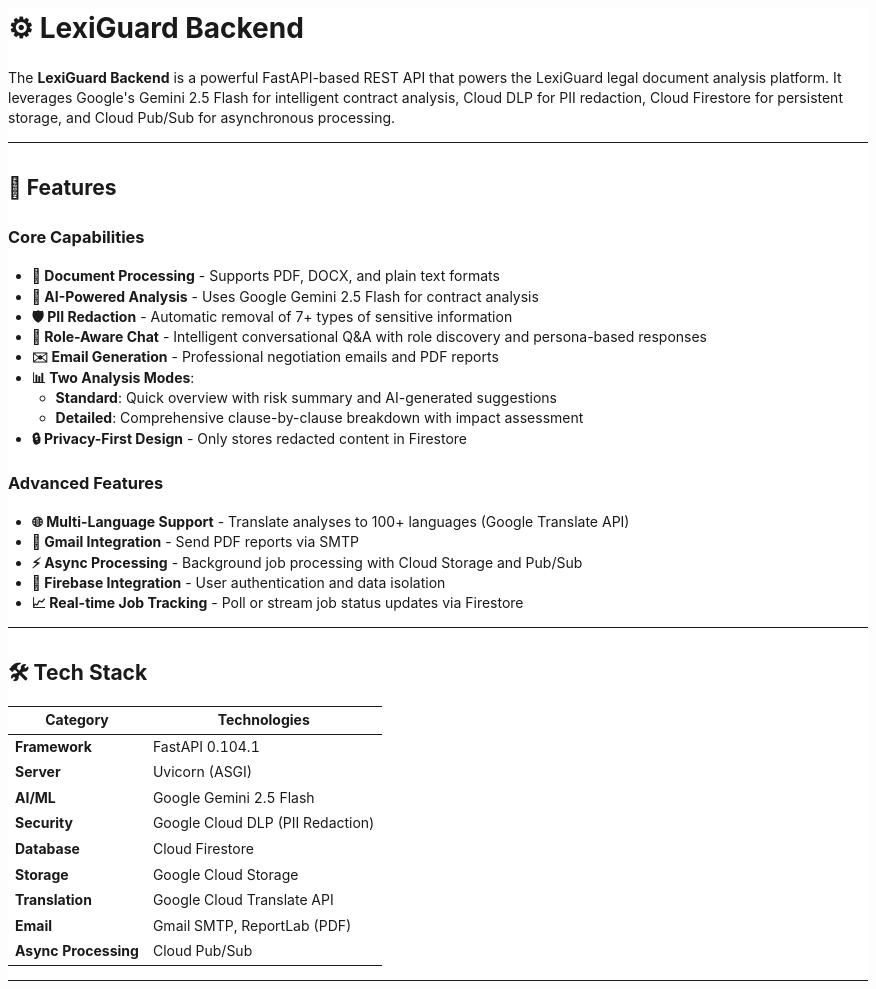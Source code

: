 # ⚙️ LexiGuard Backend

The **LexiGuard Backend** is a powerful FastAPI-based REST API that powers the LexiGuard legal document analysis platform. It leverages Google's Gemini 2.5 Flash for intelligent contract analysis, Cloud DLP for PII redaction, Cloud Firestore for persistent storage, and Cloud Pub/Sub for asynchronous processing.

---

## 🌟 Features

### Core Capabilities
- **📄 Document Processing** - Supports PDF, DOCX, and plain text formats
- **🤖 AI-Powered Analysis** - Uses Google Gemini 2.5 Flash for contract analysis
- **🛡️ PII Redaction** - Automatic removal of 7+ types of sensitive information
- **💬 Role-Aware Chat** - Intelligent conversational Q&A with role discovery and persona-based responses
- **✉️ Email Generation** - Professional negotiation emails and PDF reports
- **📊 Two Analysis Modes**:
  - **Standard**: Quick overview with risk summary and AI-generated suggestions
  - **Detailed**: Comprehensive clause-by-clause breakdown with impact assessment
- **🔒 Privacy-First Design** - Only stores redacted content in Firestore

### Advanced Features
- **🌐 Multi-Language Support** - Translate analyses to 100+ languages (Google Translate API)
- **📧 Gmail Integration** - Send PDF reports via SMTP
- **⚡ Async Processing** - Background job processing with Cloud Storage and Pub/Sub
- **🔐 Firebase Integration** - User authentication and data isolation
- **📈 Real-time Job Tracking** - Poll or stream job status updates via Firestore

---

## 🛠️ Tech Stack

| Category | Technologies |
|----------|-------------|
| **Framework** | FastAPI 0.104.1 |
| **Server** | Uvicorn (ASGI) |
| **AI/ML** | Google Gemini 2.5 Flash |
| **Security** | Google Cloud DLP (PII Redaction) |
| **Database** | Cloud Firestore |
| **Storage** | Google Cloud Storage |
| **Translation** | Google Cloud Translate API |
| **Email** | Gmail SMTP, ReportLab (PDF) |
| **Async Processing** | Cloud Pub/Sub |

---